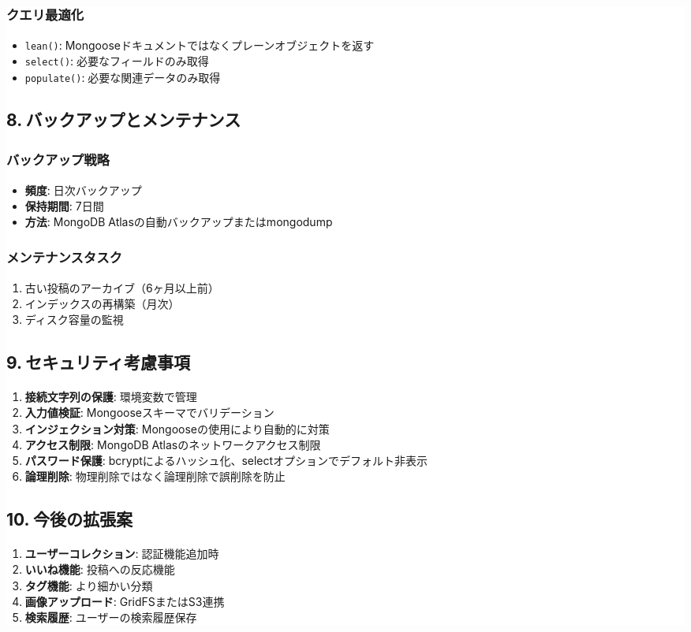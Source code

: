### クエリ最適化
- `lean()`: Mongooseドキュメントではなくプレーンオブジェクトを返す
- `select()`: 必要なフィールドのみ取得
- `populate()`: 必要な関連データのみ取得

## 8. バックアップとメンテナンス

### バックアップ戦略
- **頻度**: 日次バックアップ
- **保持期間**: 7日間
- **方法**: MongoDB Atlasの自動バックアップまたはmongodump

### メンテナンスタスク
1. 古い投稿のアーカイブ（6ヶ月以上前）
2. インデックスの再構築（月次）
3. ディスク容量の監視

## 9. セキュリティ考慮事項

1. **接続文字列の保護**: 環境変数で管理
2. **入力値検証**: Mongooseスキーマでバリデーション
3. **インジェクション対策**: Mongooseの使用により自動的に対策
4. **アクセス制限**: MongoDB Atlasのネットワークアクセス制限
5. **パスワード保護**: bcryptによるハッシュ化、selectオプションでデフォルト非表示
6. **論理削除**: 物理削除ではなく論理削除で誤削除を防止

## 10. 今後の拡張案

1. **ユーザーコレクション**: 認証機能追加時
2. **いいね機能**: 投稿への反応機能
3. **タグ機能**: より細かい分類
4. **画像アップロード**: GridFSまたはS3連携
5. **検索履歴**: ユーザーの検索履歴保存